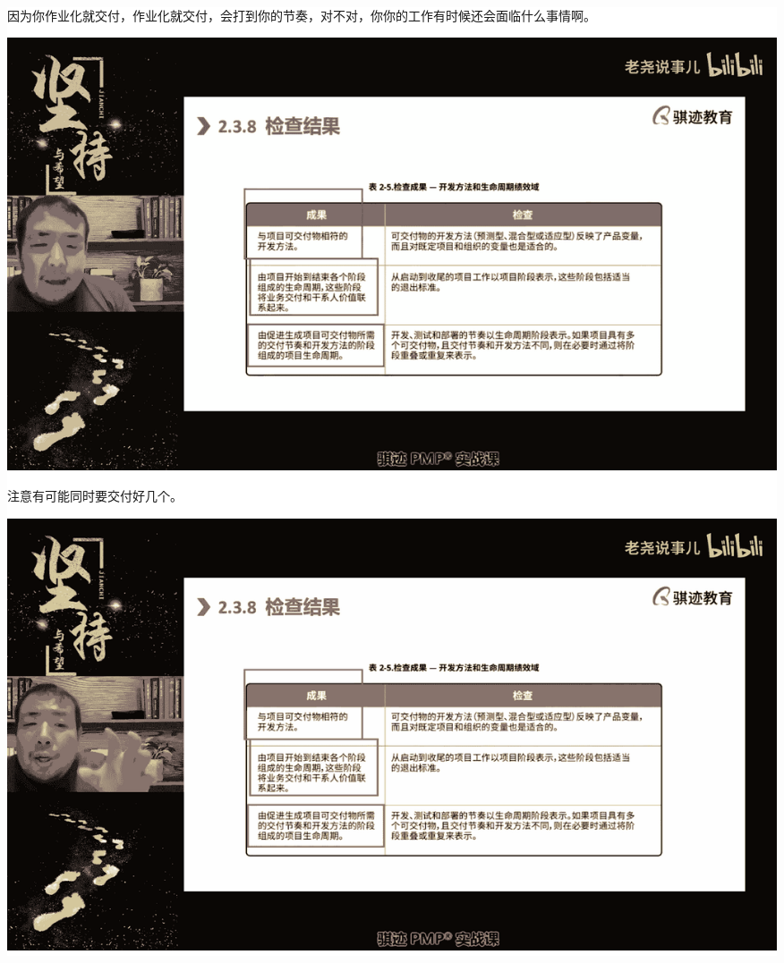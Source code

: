因为你作业化就交付，作业化就交付，会打到你的节奏，对不对，你你的工作有时候还会面临什么事情啊。

![](img/d67225221f45b999398b9dc0ffada22a_185.png)

注意有可能同时要交付好几个。

![](img/d67225221f45b999398b9dc0ffada22a_187.png)
